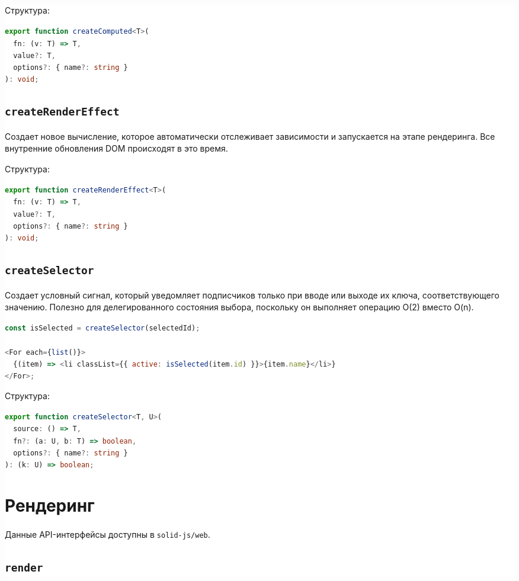 Структура:

```ts
export function createComputed<T>(
  fn: (v: T) => T,
  value?: T,
  options?: { name?: string }
): void;
```

## `createRenderEffect`

Создает новое вычисление, которое автоматически отслеживает зависимости и запускается на этапе рендеринга. Все внутренние обновления DOM происходят в это время.

Структура:

```ts
export function createRenderEffect<T>(
  fn: (v: T) => T,
  value?: T,
  options?: { name?: string }
): void;
```

## `createSelector`

Создает условный сигнал, который уведомляет подписчиков только при вводе или выходе их ключа, соответствующего значению. Полезно для делегированного состояния выбора, поскольку он выполняет операцию O(2) вместо O(n).

```js
const isSelected = createSelector(selectedId);

<For each={list()}>
  {(item) => <li classList={{ active: isSelected(item.id) }}>{item.name}</li>}
</For>;
```

Структура:

```ts
export function createSelector<T, U>(
  source: () => T,
  fn?: (a: U, b: T) => boolean,
  options?: { name?: string }
): (k: U) => boolean;
```

# Рендеринг

Данные API-интерфейсы доступны в `solid-js/web`.

## `render`

